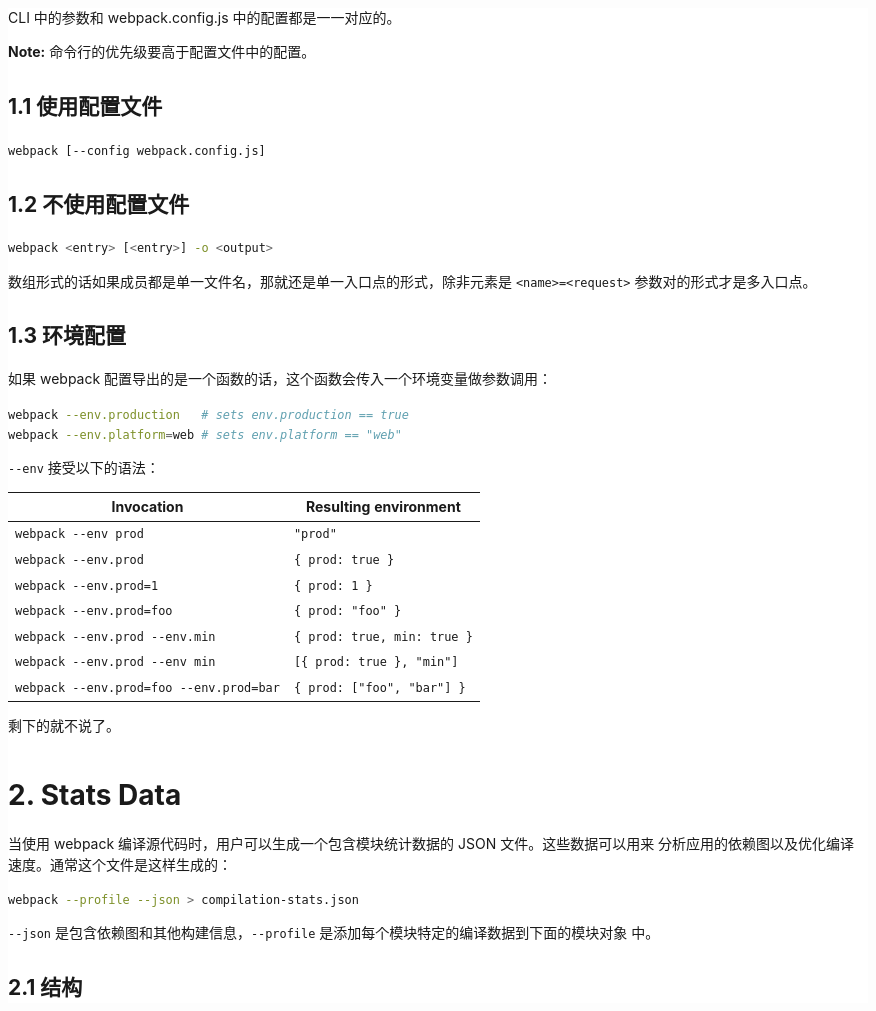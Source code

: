 CLI 中的参数和 webpack.config.js 中的配置都是一一对应的。    

**Note:** 命令行的优先级要高于配置文件中的配置。   

## 1.1 使用配置文件

```bash
webpack [--config webpack.config.js]
```    

## 1.2 不使用配置文件

```bash
webpack <entry> [<entry>] -o <output>
```    

数组形式的话如果成员都是单一文件名，那就还是单一入口点的形式，除非元素是 `<name>=<request>`
参数对的形式才是多入口点。    

## 1.3 环境配置

如果 webpack 配置导出的是一个函数的话，这个函数会传入一个环境变量做参数调用：   

```bash
webpack --env.production   # sets env.production == true
webpack --env.platform=web # sets env.platform == "web"
```    

`--env` 接受以下的语法：    


Invocation | Resulting environment
---------|---------
 `webpack --env prod` | `"prod"`
 `webpack --env.prod` | `{ prod: true }`
 `webpack --env.prod=1` | `{ prod: 1 }`
 `webpack --env.prod=foo` | `{ prod: "foo" }`
 `webpack --env.prod --env.min` | `{ prod: true, min: true }`
 `webpack --env.prod --env min` | `[{ prod: true }, "min"]`
 `webpack --env.prod=foo --env.prod=bar` | `{ prod: ["foo", "bar"] }`

剩下的就不说了。    

# 2. Stats Data

当使用 webpack 编译源代码时，用户可以生成一个包含模块统计数据的 JSON 文件。这些数据可以用来
分析应用的依赖图以及优化编译速度。通常这个文件是这样生成的：   

```bash
webpack --profile --json > compilation-stats.json
```    

`--json` 是包含依赖图和其他构建信息，`--profile` 是添加每个模块特定的编译数据到下面的模块对象
中。   

## 2.1 结构
